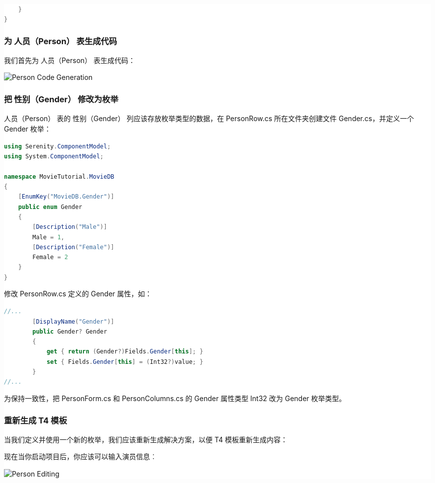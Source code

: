 ```cs
    }
}
```


### 为 人员（Person） 表生成代码 

我们首先为 人员（Person） 表生成代码：

![Person Code Generation](img/mdb_sergen_person.png)


### 把 性别（Gender） 修改为枚举 

人员（Person） 表的 性别（Gender） 列应该存放枚举类型的数据，在 PersonRow.cs 所在文件夹创建文件 Gender.cs，并定义一个 Gender 枚举：

```cs
using Serenity.ComponentModel;
using System.ComponentModel;

namespace MovieTutorial.MovieDB
{
    [EnumKey("MovieDB.Gender")]
    public enum Gender
    {
        [Description("Male")]
        Male = 1,
        [Description("Female")]
        Female = 2
    }
}
```

修改 PersonRow.cs 定义的 Gender 属性，如： 

```cs
//...
        [DisplayName("Gender")]
        public Gender? Gender
        {
            get { return (Gender?)Fields.Gender[this]; }
            set { Fields.Gender[this] = (Int32?)value; }
        }
//...
```

为保持一致性，把 PersonForm.cs 和 PersonColumns.cs 的 Gender 属性类型 Int32 改为 Gender 枚举类型。


### 重新生成 T4 模板 

当我们定义并使用一个新的枚举，我们应该重新生成解决方案，以便 T4 模板重新生成内容：

现在当你启动项目后，你应该可以输入演员信息︰

![Person Editing](img/mdb_person_carrie.png)
